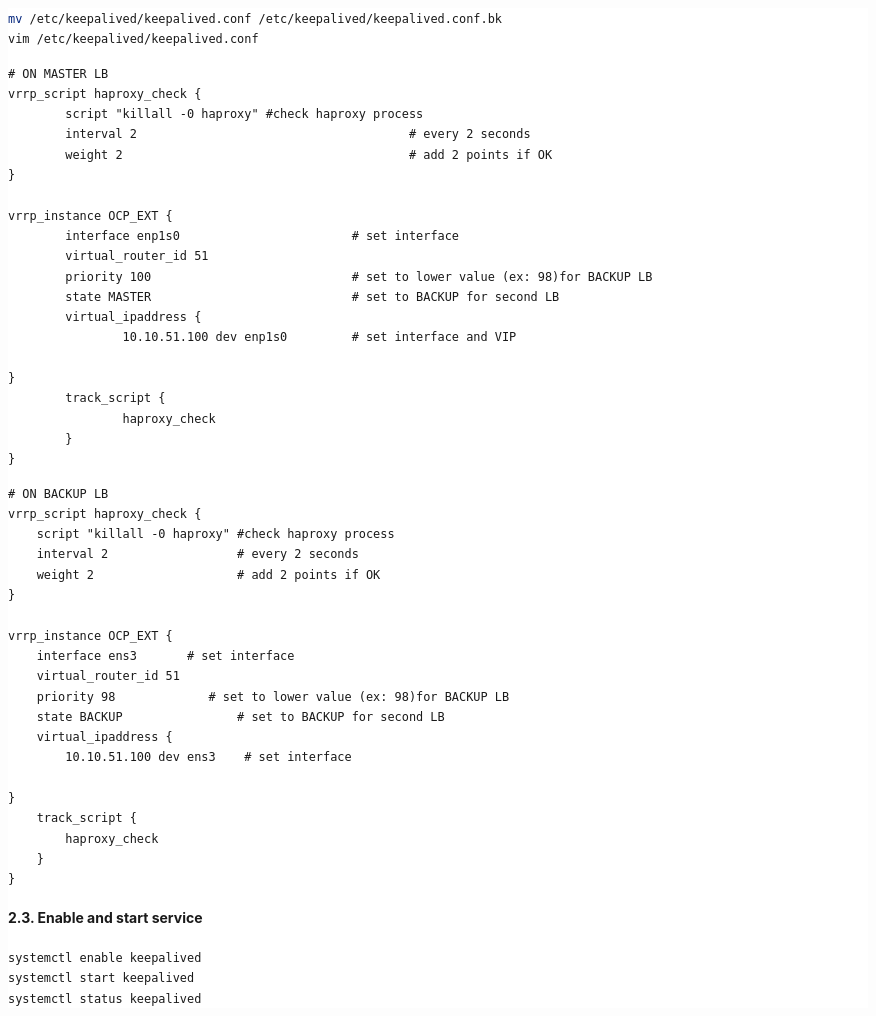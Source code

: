 ```bash
mv /etc/keepalived/keepalived.conf /etc/keepalived/keepalived.conf.bk
vim /etc/keepalived/keepalived.conf
```
```
# ON MASTER LB
vrrp_script haproxy_check {
        script "killall -0 haproxy" #check haproxy process
        interval 2                                      # every 2 seconds       
        weight 2                                        # add 2 points if OK
}

vrrp_instance OCP_EXT {
        interface enp1s0                        # set interface
        virtual_router_id 51
        priority 100                            # set to lower value (ex: 98)for BACKUP LB
        state MASTER                            # set to BACKUP for second LB
        virtual_ipaddress {
                10.10.51.100 dev enp1s0         # set interface and VIP

}
        track_script {
                haproxy_check
        }
}
```
```
# ON BACKUP LB
vrrp_script haproxy_check {
	script "killall -0 haproxy" #check haproxy process
	interval 2 					# every 2 seconds
	weight 2					# add 2 points if OK
}

vrrp_instance OCP_EXT {
	interface ens3       # set interface
	virtual_router_id 51
	priority 98				# set to lower value (ex: 98)for BACKUP LB
	state BACKUP				# set to BACKUP for second LB
	virtual_ipaddress {
		10.10.51.100 dev ens3    # set interface

}
	track_script {
		haproxy_check
	}
}
```

#### 2.3. Enable and start service
```bash
systemctl enable keepalived
systemctl start keepalived
systemctl status keepalived
```  
